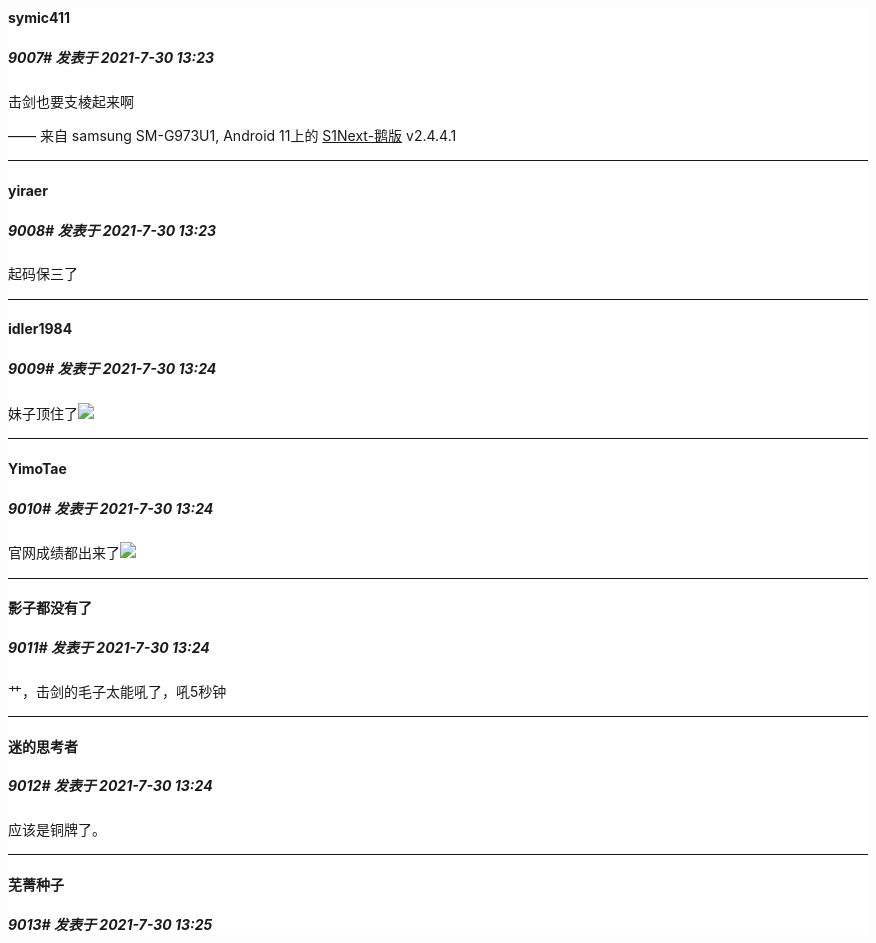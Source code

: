 ####  symic411  
##### 9007#       发表于 2021-7-30 13:23


击剑也要支棱起来啊

—— 来自 samsung SM-G973U1, Android 11上的 [S1Next-鹅版](https://github.com/ykrank/S1-Next/releases) v2.4.4.1


*****

####  yiraer  
##### 9008#       发表于 2021-7-30 13:23


起码保三了


*****

####  idler1984  
##### 9009#       发表于 2021-7-30 13:24


妹子顶住了<img src="https://static.saraba1st.com/image/smiley/face2017/177.png" referrerpolicy="no-referrer">


*****

####  YimoTae  
##### 9010#       发表于 2021-7-30 13:24


官网成绩都出来了<img src="https://static.saraba1st.com/image/smiley/face2017/180.png" referrerpolicy="no-referrer">


*****

####  影子都没有了  
##### 9011#       发表于 2021-7-30 13:24


艹，击剑的毛子太能吼了，吼5秒钟


*****

####  迷的思考者  
##### 9012#       发表于 2021-7-30 13:24


应该是铜牌了。


*****

####  芜菁种子  
##### 9013#       发表于 2021-7-30 13:25
